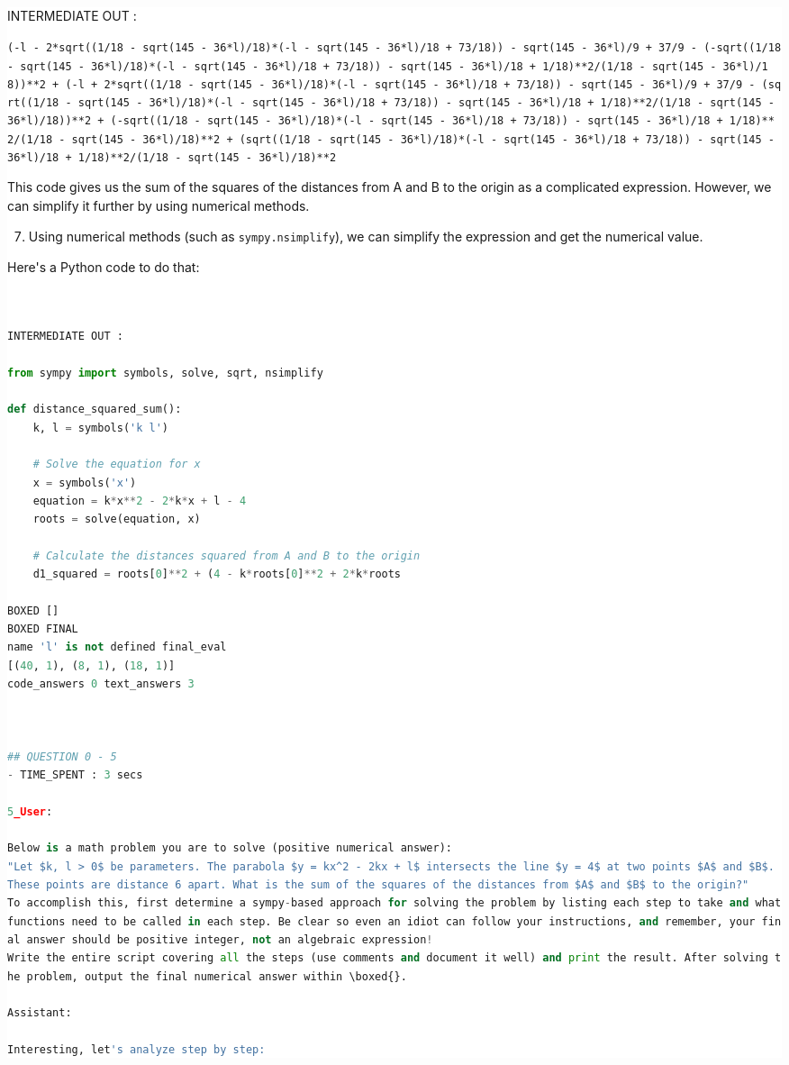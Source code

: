 INTERMEDIATE OUT :
```output
(-l - 2*sqrt((1/18 - sqrt(145 - 36*l)/18)*(-l - sqrt(145 - 36*l)/18 + 73/18)) - sqrt(145 - 36*l)/9 + 37/9 - (-sqrt((1/18 - sqrt(145 - 36*l)/18)*(-l - sqrt(145 - 36*l)/18 + 73/18)) - sqrt(145 - 36*l)/18 + 1/18)**2/(1/18 - sqrt(145 - 36*l)/18))**2 + (-l + 2*sqrt((1/18 - sqrt(145 - 36*l)/18)*(-l - sqrt(145 - 36*l)/18 + 73/18)) - sqrt(145 - 36*l)/9 + 37/9 - (sqrt((1/18 - sqrt(145 - 36*l)/18)*(-l - sqrt(145 - 36*l)/18 + 73/18)) - sqrt(145 - 36*l)/18 + 1/18)**2/(1/18 - sqrt(145 - 36*l)/18))**2 + (-sqrt((1/18 - sqrt(145 - 36*l)/18)*(-l - sqrt(145 - 36*l)/18 + 73/18)) - sqrt(145 - 36*l)/18 + 1/18)**2/(1/18 - sqrt(145 - 36*l)/18)**2 + (sqrt((1/18 - sqrt(145 - 36*l)/18)*(-l - sqrt(145 - 36*l)/18 + 73/18)) - sqrt(145 - 36*l)/18 + 1/18)**2/(1/18 - sqrt(145 - 36*l)/18)**2
```

This code gives us the sum of the squares of the distances from A and B to the origin as a complicated expression. However, we can simplify it further by using numerical methods.

7. Using numerical methods (such as `sympy.nsimplify`), we can simplify the expression and get the numerical value.

Here's a Python code to do that:

```python


INTERMEDIATE OUT :

from sympy import symbols, solve, sqrt, nsimplify

def distance_squared_sum():
    k, l = symbols('k l')
    
    # Solve the equation for x
    x = symbols('x')
    equation = k*x**2 - 2*k*x + l - 4
    roots = solve(equation, x)
    
    # Calculate the distances squared from A and B to the origin
    d1_squared = roots[0]**2 + (4 - k*roots[0]**2 + 2*k*roots

BOXED []
BOXED FINAL 
name 'l' is not defined final_eval
[(40, 1), (8, 1), (18, 1)]
code_answers 0 text_answers 3



## QUESTION 0 - 5 
- TIME_SPENT : 3 secs

5_User:

Below is a math problem you are to solve (positive numerical answer):
"Let $k, l > 0$ be parameters. The parabola $y = kx^2 - 2kx + l$ intersects the line $y = 4$ at two points $A$ and $B$. These points are distance 6 apart. What is the sum of the squares of the distances from $A$ and $B$ to the origin?"
To accomplish this, first determine a sympy-based approach for solving the problem by listing each step to take and what functions need to be called in each step. Be clear so even an idiot can follow your instructions, and remember, your final answer should be positive integer, not an algebraic expression!
Write the entire script covering all the steps (use comments and document it well) and print the result. After solving the problem, output the final numerical answer within \boxed{}.

Assistant: 

Interesting, let's analyze step by step:

```